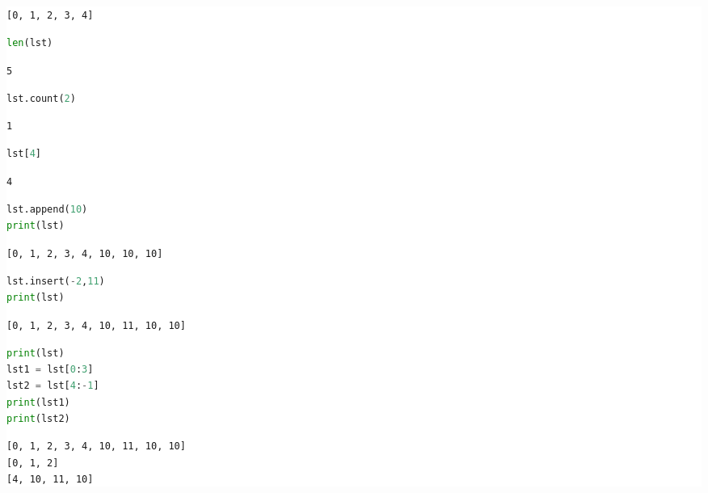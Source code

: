     [0, 1, 2, 3, 4]



```python
len(lst)
```




    5




```python
lst.count(2)
```




    1




```python
lst[4]
```




    4




```python
lst.append(10)
print(lst)
```

    [0, 1, 2, 3, 4, 10, 10, 10]



```python
lst.insert(-2,11)
print(lst)
```

    [0, 1, 2, 3, 4, 10, 11, 10, 10]



```python
print(lst)
lst1 = lst[0:3]
lst2 = lst[4:-1]
print(lst1)
print(lst2)
```

    [0, 1, 2, 3, 4, 10, 11, 10, 10]
    [0, 1, 2]
    [4, 10, 11, 10]
